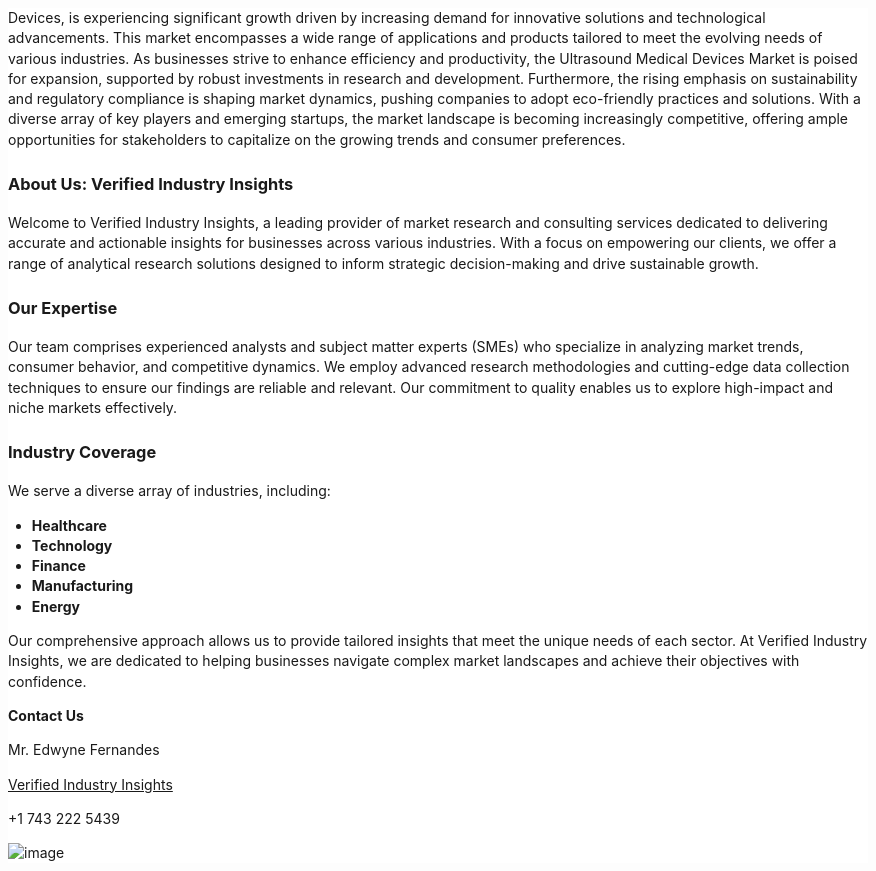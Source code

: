 Devices, is experiencing significant growth driven by increasing demand for innovative solutions and technological advancements. This market encompasses a wide range of applications and products tailored to meet the evolving needs of various industries. As businesses strive to enhance efficiency and productivity, the Ultrasound Medical Devices Market is poised for expansion, supported by robust investments in research and development. Furthermore, the rising emphasis on sustainability and regulatory compliance is shaping market dynamics, pushing companies to adopt eco-friendly practices and solutions. With a diverse array of key players and emerging startups, the market landscape is becoming increasingly competitive, offering ample opportunities for stakeholders to capitalize on the growing trends and consumer preferences.</p><h3>About Us: Verified Industry Insights</h3><p>Welcome to Verified Industry Insights, a leading provider of market research and consulting services dedicated to delivering accurate and actionable insights for businesses across various industries. With a focus on empowering our clients, we offer a range of analytical research solutions designed to inform strategic decision-making and drive sustainable growth.</p><h3>Our Expertise</h3><p>Our team comprises experienced analysts and subject matter experts (SMEs) who specialize in analyzing market trends, consumer behavior, and competitive dynamics. We employ advanced research methodologies and cutting-edge data collection techniques to ensure our findings are reliable and relevant. Our commitment to quality enables us to explore high-impact and niche markets effectively.</p><h3>Industry Coverage</h3><p>We serve a diverse array of industries, including:</p><ul><li><strong>Healthcare</strong></li><li><strong>Technology</strong></li><li><strong>Finance</strong></li><li><strong>Manufacturing</strong></li><li><strong>Energy</strong></li></ul><p>Our comprehensive approach allows us to provide tailored insights that meet the unique needs of each sector. At Verified Industry Insights, we are dedicated to helping businesses navigate complex market landscapes and achieve their objectives with confidence.</p><p><strong>Contact Us</strong></p><p>Mr. Edwyne Fernandes</p><p><a href="https://www.verifiedindustryinsights.com/">Verified Industry Insights</a></p><p>+1 743 222 5439</p>
![image](https://github.com/user-attachments/assets/19b23c33-b21d-4c53-92c3-26a9dd0fadc4)
